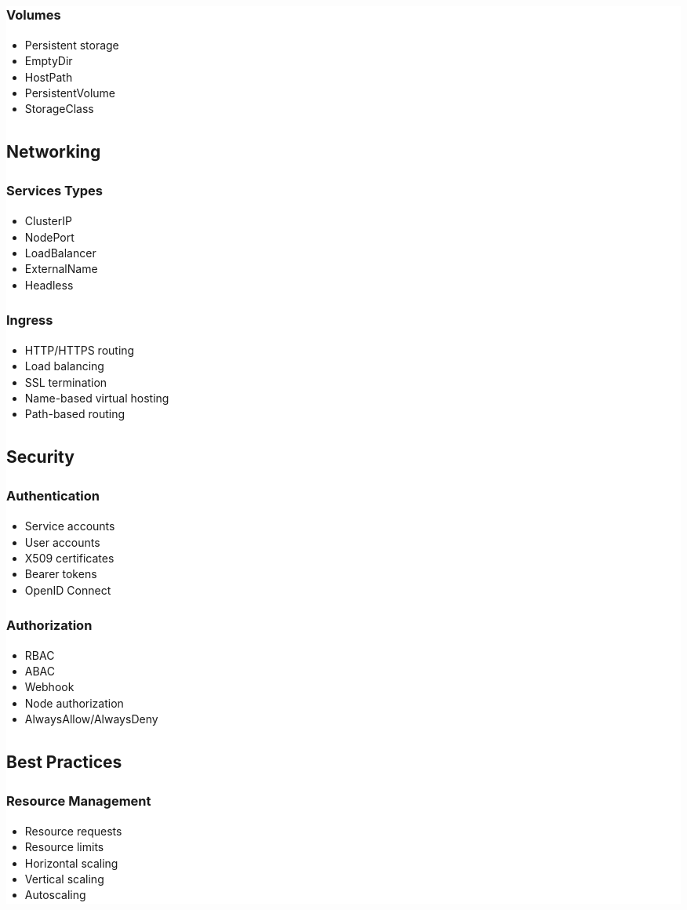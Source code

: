 ### Volumes
- Persistent storage
- EmptyDir
- HostPath
- PersistentVolume
- StorageClass

## Networking

### Services Types
- ClusterIP
- NodePort
- LoadBalancer
- ExternalName
- Headless

### Ingress
- HTTP/HTTPS routing
- Load balancing
- SSL termination
- Name-based virtual hosting
- Path-based routing

## Security

### Authentication
- Service accounts
- User accounts
- X509 certificates
- Bearer tokens
- OpenID Connect

### Authorization
- RBAC
- ABAC
- Webhook
- Node authorization
- AlwaysAllow/AlwaysDeny

## Best Practices

### Resource Management
- Resource requests
- Resource limits
- Horizontal scaling
- Vertical scaling
- Autoscaling
